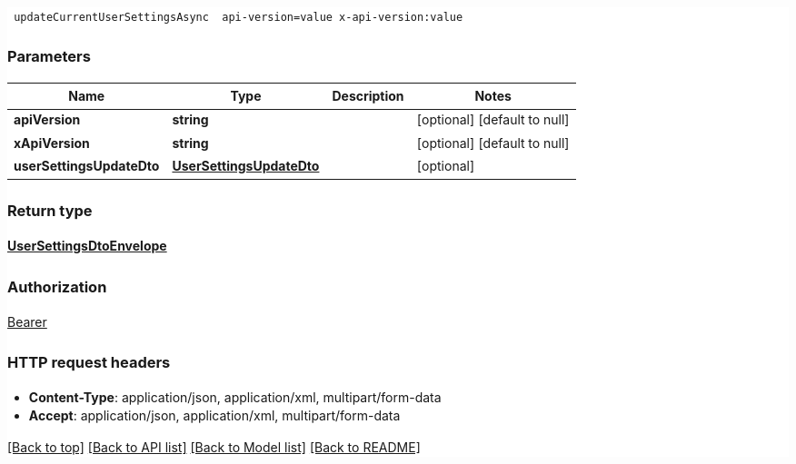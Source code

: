 ```bash
 updateCurrentUserSettingsAsync  api-version=value x-api-version:value
```

### Parameters


Name | Type | Description  | Notes
------------- | ------------- | ------------- | -------------
 **apiVersion** | **string** |  | [optional] [default to null]
 **xApiVersion** | **string** |  | [optional] [default to null]
 **userSettingsUpdateDto** | [**UserSettingsUpdateDto**](UserSettingsUpdateDto.md) |  | [optional]

### Return type

[**UserSettingsDtoEnvelope**](UserSettingsDtoEnvelope.md)

### Authorization

[Bearer](../README.md#Bearer)

### HTTP request headers

- **Content-Type**: application/json, application/xml, multipart/form-data
- **Accept**: application/json, application/xml, multipart/form-data

[[Back to top]](#) [[Back to API list]](../README.md#documentation-for-api-endpoints) [[Back to Model list]](../README.md#documentation-for-models) [[Back to README]](../README.md)

